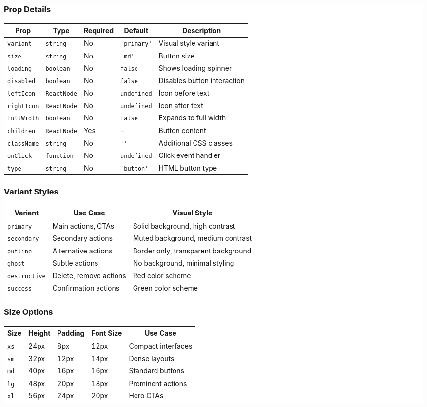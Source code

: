 ### Prop Details

| Prop | Type | Required | Default | Description |
|------|------|----------|---------|-------------|
| `variant` | `string` | No | `'primary'` | Visual style variant |
| `size` | `string` | No | `'md'` | Button size |
| `loading` | `boolean` | No | `false` | Shows loading spinner |
| `disabled` | `boolean` | No | `false` | Disables button interaction |
| `leftIcon` | `ReactNode` | No | `undefined` | Icon before text |
| `rightIcon` | `ReactNode` | No | `undefined` | Icon after text |
| `fullWidth` | `boolean` | No | `false` | Expands to full width |
| `children` | `ReactNode` | Yes | - | Button content |
| `className` | `string` | No | `''` | Additional CSS classes |
| `onClick` | `function` | No | `undefined` | Click event handler |
| `type` | `string` | No | `'button'` | HTML button type |

### Variant Styles

| Variant | Use Case | Visual Style |
|---------|----------|--------------|
| `primary` | Main actions, CTAs | Solid background, high contrast |
| `secondary` | Secondary actions | Muted background, medium contrast |
| `outline` | Alternative actions | Border only, transparent background |
| `ghost` | Subtle actions | No background, minimal styling |
| `destructive` | Delete, remove actions | Red color scheme |
| `success` | Confirmation actions | Green color scheme |

### Size Options

| Size | Height | Padding | Font Size | Use Case |
|------|--------|---------|-----------|----------|
| `xs` | 24px | 8px | 12px | Compact interfaces |
| `sm` | 32px | 12px | 14px | Dense layouts |
| `md` | 40px | 16px | 16px | Standard buttons |
| `lg` | 48px | 20px | 18px | Prominent actions |
| `xl` | 56px | 24px | 20px | Hero CTAs |

